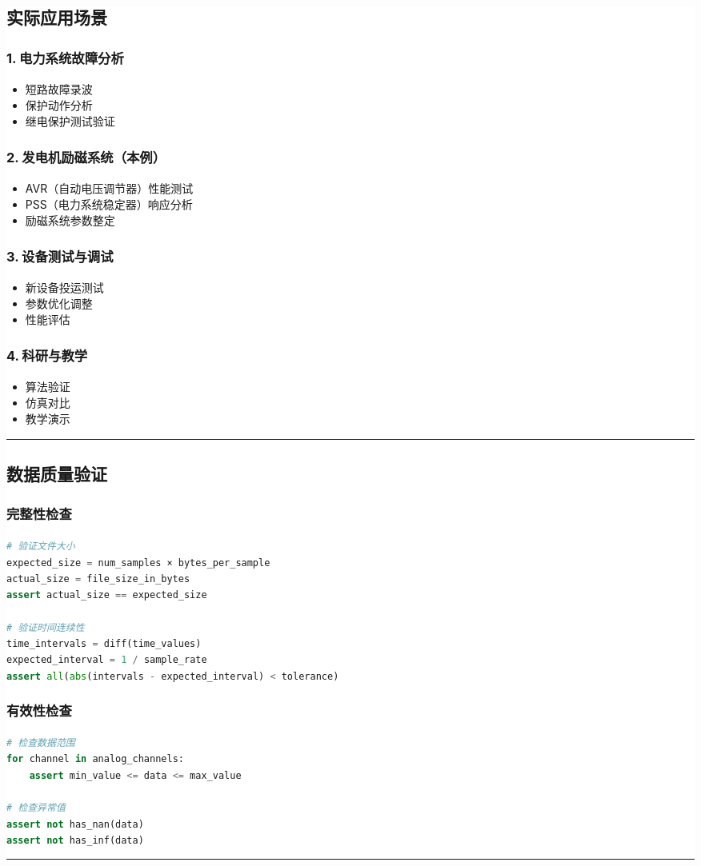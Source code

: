 
## 实际应用场景

### 1. 电力系统故障分析
- 短路故障录波
- 保护动作分析
- 继电保护测试验证

### 2. 发电机励磁系统（本例）
- AVR（自动电压调节器）性能测试
- PSS（电力系统稳定器）响应分析
- 励磁系统参数整定

### 3. 设备测试与调试
- 新设备投运测试
- 参数优化调整
- 性能评估

### 4. 科研与教学
- 算法验证
- 仿真对比
- 教学演示

---

## 数据质量验证

### 完整性检查
```python
# 验证文件大小
expected_size = num_samples × bytes_per_sample
actual_size = file_size_in_bytes
assert actual_size == expected_size

# 验证时间连续性
time_intervals = diff(time_values)
expected_interval = 1 / sample_rate
assert all(abs(intervals - expected_interval) < tolerance)
```

### 有效性检查
```python
# 检查数据范围
for channel in analog_channels:
    assert min_value <= data <= max_value

# 检查异常值
assert not has_nan(data)
assert not has_inf(data)
```

---